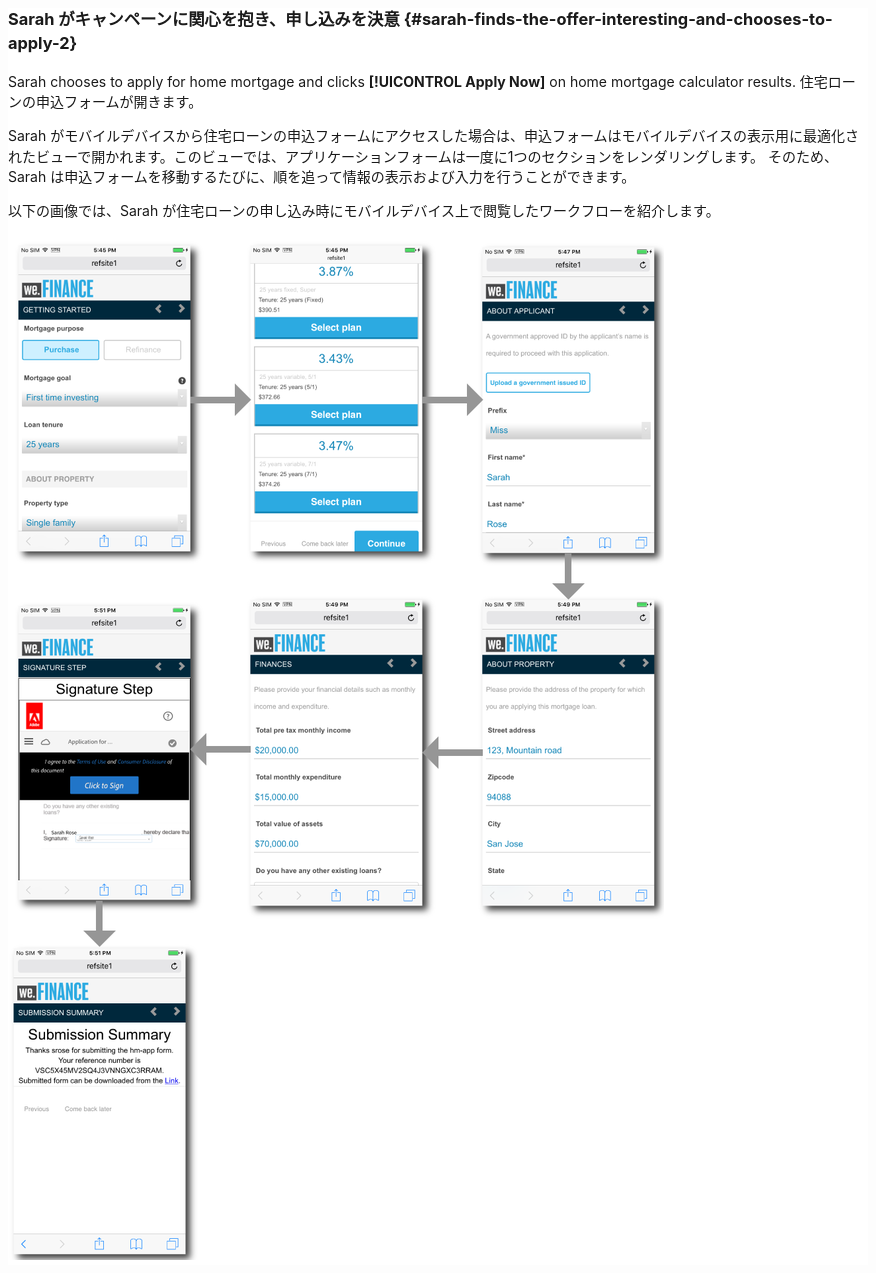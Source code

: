 ### Sarah がキャンペーンに関心を抱き、申し込みを決意 {#sarah-finds-the-offer-interesting-and-chooses-to-apply-2}

Sarah chooses to apply for home mortgage and clicks **[!UICONTROL Apply Now]** on home mortgage calculator results. 住宅ローンの申込フォームが開きます。

Sarah がモバイルデバイスから住宅ローンの申込フォームにアクセスした場合は、申込フォームはモバイルデバイスの表示用に最適化されたビューで開かれます。このビューでは、アプリケーションフォームは一度に1つのセクションをレンダリングします。 そのため、Sarah は申込フォームを移動するたびに、順を追って情報の表示および入力を行うことができます。

以下の画像では、Sarah が住宅ローンの申し込み時にモバイルデバイス上で閲覧したワークフローを紹介します。

![モバイルデバイスでの住宅ローン申込フォームの記入](assets/mortgage-form-on-mobile.png)
